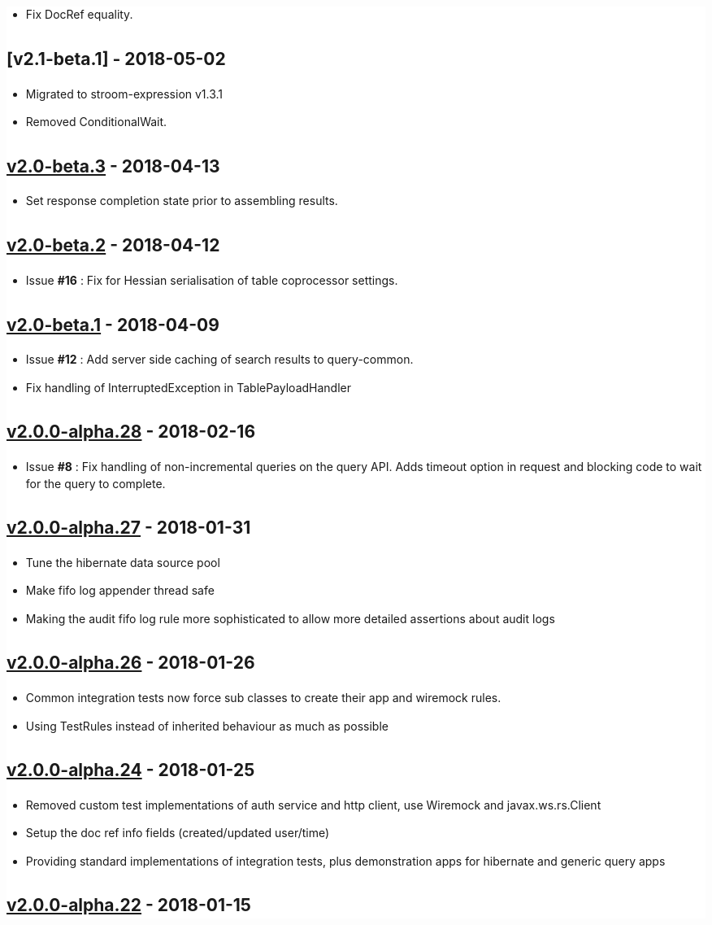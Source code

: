 * Fix DocRef equality.

## [v2.1-beta.1] - 2018-05-02

* Migrated to stroom-expression v1.3.1

* Removed ConditionalWait.

## [v2.0-beta.3] - 2018-04-13

* Set response completion state prior to assembling results.

## [v2.0-beta.2] - 2018-04-12

* Issue **#16** : Fix for Hessian serialisation of table coprocessor settings.

## [v2.0-beta.1] - 2018-04-09

* Issue **#12** : Add server side caching of search results to query-common.

* Fix handling of InterruptedException in TablePayloadHandler

## [v2.0.0-alpha.28] - 2018-02-16

* Issue **#8** : Fix handling of non-incremental queries on the query API. Adds timeout option in request and blocking code to wait for the query to complete.

## [v2.0.0-alpha.27] - 2018-01-31

* Tune the hibernate data source pool

* Make fifo log appender thread safe

* Making the audit fifo log rule more sophisticated to allow more detailed assertions about audit logs

## [v2.0.0-alpha.26] - 2018-01-26

* Common integration tests now force sub classes to create their app and wiremock rules.

* Using TestRules instead of inherited behaviour as much as possible

## [v2.0.0-alpha.24] - 2018-01-25

* Removed custom test implementations of auth service and http client, use Wiremock and javax.ws.rs.Client

* Setup the doc ref info fields (created/updated user/time)

* Providing standard implementations of integration tests, plus demonstration apps for hibernate and generic query apps

## [v2.0.0-alpha.22] - 2018-01-15


[Unreleased]: https://github.com/gchq/stroom-query/compare/v2.2.17...HEAD
[v2.2.17]: https://github.com/gchq/stroom-query/compare/v2.2.16...v2.2.17
[v2.2.16]: https://github.com/gchq/stroom-query/compare/v2.2.15...v2.2.16
[v2.2.15]: https://github.com/gchq/stroom-query/compare/v2.2.14...v2.2.15
[v2.2.14]: https://github.com/gchq/stroom-query/compare/v2.2.13...v2.2.14
[v2.2.13]: https://github.com/gchq/stroom-query/compare/v2.2.12...v2.2.13
[v2.2.12]: https://github.com/gchq/stroom-query/compare/v2.2.11...v2.2.12
[v2.2.11]: https://github.com/gchq/stroom-query/compare/v2.2.10...v2.2.11
[v2.2.10]: https://github.com/gchq/stroom-query/compare/v2.2.9...v2.2.10
[v2.2.9]: https://github.com/gchq/stroom-query/compare/v2.2.8...v2.2.9
[v2.2.8]: https://github.com/gchq/stroom-query/compare/v2.2.7...v2.2.8
[v2.2.7]: https://github.com/gchq/stroom-query/compare/v2.2.6...v2.2.7
[v2.2.6]: https://github.com/gchq/stroom-query/compare/v2.2.5...v2.2.6
[v2.2.5]: https://github.com/gchq/stroom-query/compare/v2.2.4...v2.2.5
[v2.2.4]: https://github.com/gchq/stroom-query/compare/v2.2.3...v2.2.4
[v2.2.3]: https://github.com/gchq/stroom-query/compare/v2.2.2...v2.2.3
[v2.2.2]: https://github.com/gchq/stroom-query/compare/v2.2.1...v2.2.2
[v2.2.1]: https://github.com/gchq/stroom-query/compare/v2.2.0...v2.2.1
[v2.2.0]: https://github.com/gchq/stroom-query/compare/v2.2-beta.6...v2.2.0
[v2.2-beta.7]: https://github.com/gchq/stroom-query/compare/v2.2-beta.6...v2.2-beta.7
[v2.2-beta.6]: https://github.com/gchq/stroom-query/compare/v2.2-beta.5...v2.2-beta.6
[v2.2-beta.5]: https://github.com/gchq/stroom-query/compare/v2.2-beta.4...v2.2-beta.5
[v2.2-beta.4]: https://github.com/gchq/stroom-query/compare/v2.2-beta.3...v2.2-beta.4
[v2.2-beta.3]: https://github.com/gchq/stroom-query/compare/v2.2-beta.2...v2.2-beta.3
[v2.2-beta.2]: https://github.com/gchq/stroom-query/compare/v2.2-beta.1...v2.2-beta.2
[v2.2-beta.1]: https://github.com/gchq/stroom-query/compare/v2.1-beta.23...v2.2-beta.1
[v2.1-beta.23]: https://github.com/gchq/stroom-query/compare/v2.1-beta.22...v2.1-beta.23
[v2.1-beta.22]: https://github.com/gchq/stroom-query/compare/v2.1-beta.21...v2.1-beta.22
[v2.1-beta.21]: https://github.com/gchq/stroom-query/compare/v2.1-beta.20...v2.1-beta.21
[v2.1-beta.20]: https://github.com/gchq/stroom-query/compare/v2.1-beta.19...v2.1-beta.20
[v2.1-beta.19]: https://github.com/gchq/stroom-query/compare/v2.1-beta.18...v2.1-beta.19
[v2.1-beta.18]: https://github.com/gchq/stroom-query/compare/v2.1-beta.17...v2.1-beta.18
[v2.1-beta.17]: https://github.com/gchq/stroom-query/compare/v2.1-beta.16...v2.1-beta.17
[v2.1-beta.16]: https://github.com/gchq/stroom-query/compare/v2.1-beta.15...v2.1-beta.16
[v2.1-beta.15]: https://github.com/gchq/stroom-query/compare/v2.1-beta.14...v2.1-beta.15
[v2.1-beta.14]: https://github.com/gchq/stroom-query/compare/v2.1-beta.13...v2.1-beta.14
[v2.1-beta.13]: https://github.com/gchq/stroom-query/compare/v2.1-beta.12...v2.1-beta.13
[v2.1-beta.12]: https://github.com/gchq/stroom-query/compare/v2.1-beta.11...v2.1-beta.12
[v2.1-beta.11]: https://github.com/gchq/stroom-query/compare/v2.1-beta.10...v2.1-beta.11
[v2.1-beta.10]: https://github.com/gchq/stroom-query/compare/v2.1-beta.9...v2.1-beta.10
[v2.1-beta.9]: https://github.com/gchq/stroom-query/compare/v2.1-beta.8...v2.1-beta.9
[v2.1-beta.8]: https://github.com/gchq/stroom-query/compare/v2.1-beta.7...v2.1-beta.8
[v2.1-beta.7]: https://github.com/gchq/stroom-query/compare/v2.1-beta.6...v2.1-beta.7
[v2.1-beta.6]: https://github.com/gchq/stroom-query/compare/v2.1-beta.5...v2.1-beta.6
[v2.1-beta.5]: https://github.com/gchq/stroom-query/compare/v2.1-beta.4...v2.1-beta.5
[v2.1-beta.4]: https://github.com/gchq/stroom-query/compare/v2.0.0-beta.3...v2.1-beta.4
[v2.0-beta.3]: https://github.com/gchq/stroom-query/compare/v2.0.0-beta.2...v2.0-beta.3
[v2.0-beta.2]: https://github.com/gchq/stroom-query/compare/v2.0.0-beta.1...v2.0-beta.2
[v2.0-beta.1]: https://github.com/gchq/stroom-query/compare/v2.0.0-alpha.28...v2.0-beta.1
[v2.0.0-alpha.28]: https://github.com/gchq/stroom-query/compare/v2.0.0-alpha.27...v2.0.0-alpha.28
[v2.0.0-alpha.27]: https://github.com/gchq/stroom-query/compare/v2.0.0-alpha.26...v2.0.0-alpha.27
[v2.0.0-alpha.26]: https://github.com/gchq/stroom-query/compare/v2.0.0-alpha.24...v2.0.0-alpha.26
[v2.0.0-alpha.24]: https://github.com/gchq/stroom-query/compare/v2.0.0-alpha.23...v2.0.0-alpha.24
[v2.0.0-alpha.23]: https://github.com/gchq/stroom-query/compare/v2.0.0-alpha.22...v2.0.0-alpha.23
[v2.0.0-alpha.22]: https://github.com/gchq/stroom-query/compare/v2.0.0-alpha.21...v2.0.0-alpha.22
[v2.0.0-alpha.21]: https://github.com/gchq/stroom-query/compare/v2.0.0-alpha.20...v2.0.0-alpha.21
[v2.0.0-alpha.20]: https://github.com/gchq/stroom-query/compare/v2.0.0-alpha.19...v2.0.0-alpha.20
[v2.0.0-alpha.19]: https://github.com/gchq/stroom-query/compare/v2.0.0-alpha.14...v2.0.0-alpha.19
[v2.0.0-alpha.14]: https://github.com/gchq/stroom-query/compare/v2.0.0-alpha.13...v2.0.0-alpha.14
[v2.0.0-alpha.13]: https://github.com/gchq/stroom-query/compare/v2.0.0-alpha.12...v2.0.0-alpha.13
[v2.0.0-alpha.12]: https://github.com/gchq/stroom-query/compare/v2.0.0-alpha.11...v2.0.0-alpha.12
[v2.0.0-alpha.11]: https://github.com/gchq/stroom-query/compare/v2.0.0-alpha.10...v2.0.0-alpha.11
[v2.0.0-alpha.10]: https://github.com/gchq/stroom-query/compare/v2.0.0-alpha.9...v2.0.0-alpha.10
[v2.0.0-alpha.9]: https://github.com/gchq/stroom-query/compare/v2.0.0-alpha.8...v2.0.0-alpha.9
[v2.0.0-alpha.8]: https://github.com/gchq/stroom-query/compare/v2.0.0-alpha.7...v2.0.0-alpha.8
[v2.0.0-alpha.7]: https://github.com/gchq/stroom-query/compare/v2.0.0-alpha.6...v2.0.0-alpha.7
[v2.0.0-alpha.6]: https://github.com/gchq/stroom-query/compare/v2.0.0-alpha.5...v2.0.0-alpha.6
[v2.0.0-alpha.5]: https://github.com/gchq/stroom-query/compare/v2.0.0-alpha.4...v2.0.0-alpha.5
[v2.0.0-alpha.4]: https://github.com/gchq/stroom-query/compare/v2.0.0-alpha.3...v2.0.0-alpha.4
[v2.0.0-alpha.3]: https://github.com/gchq/stroom-query/compare/v2.0.0-alpha.2...v2.0.0-alpha.3
[v2.0.0-alpha.2]: https://github.com/gchq/stroom-query/compare/v2.0.0-alpha.1...v2.0.0-alpha.2
[v2.0.0-alpha.1]: https://github.com/gchq/stroom-query/compare/v1.0.1...v2.0.0-alpha.1
[v1.0.1]: https://github.com/gchq/stroom-query/compare/v1.0.0...v1.0.1
[v1.0.0]: https://github.com/gchq/stroom-query/releases/tag/v1.0.0